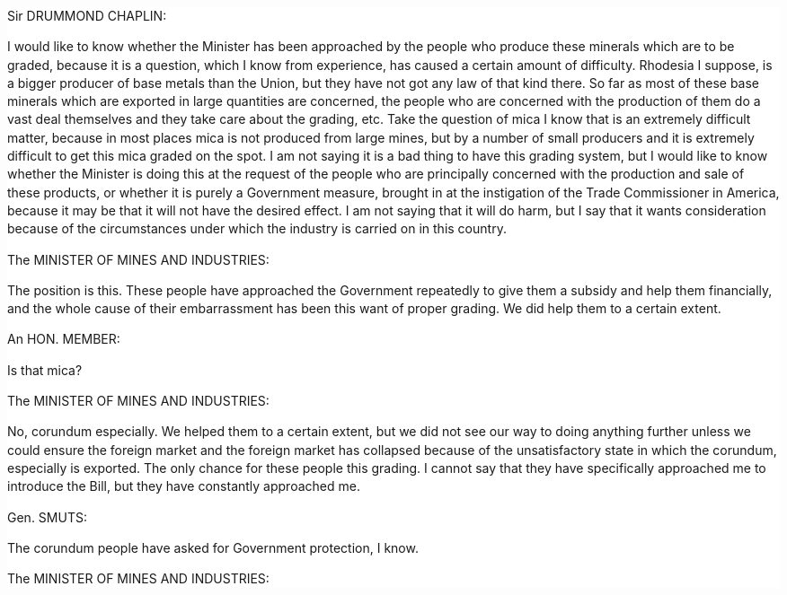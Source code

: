 <from>Sir <person refersTo="hansard_za">DRUMMOND CHAPLIN</person>:</from>

<p>I would like to know whether the Minister has been approached by the people who produce these minerals which are to be graded, because it is a question, which I know from experience, has caused a certain amount of difficulty. Rhodesia I suppose, is a bigger producer of base metals than the Union, but they have not got any law of that kind there. So far as most of these base minerals which are exported in large quantities are concerned, the people who are concerned with the production of them do a vast deal themselves and they take care about the grading, etc. Take the question of mica I know that is an extremely difficult matter, because in most places mica is not produced from large mines, but by a number of small producers and it is extremely difficult to get this mica graded on the spot. I am not saying it is a bad thing to have this grading system, but I would like to know whether the Minister is doing this at the request of the people who are principally concerned with the production and sale of these products, or whether it is purely a Government measure, brought in at the instigation of the Trade Commissioner in America, because it may be that it will not have the desired effect. I am not saying that it will do harm, but I say that it wants consideration because of the circumstances under which the industry is carried on in this country.</p>

</speech>

<speech by="#minister_of_mines_and_industries">

<from>The <person refersTo="hansard_za">MINISTER OF MINES AND INDUSTRIES</person>:</from>

<p>The position is this. These people have approached the Government repeatedly to give them a subsidy and help them financially, and the whole cause of their embarrassment has been this want of proper grading. We did help them to a certain extent.</p>

</speech>

<speech by="#hon_member">

<from>An <person refersTo="hansard_za">HON. MEMBER</person>:</from>

<p>Is that mica?</p>

</speech>

<speech by="#minister_of_mines_and_industries">

<from>The <person refersTo="hansard_za">MINISTER OF MINES AND INDUSTRIES</person>:</from>

<p>No, corundum especially. We helped them to a certain extent, but we did not see our way to doing anything further unless we could ensure the foreign market and the foreign market has collapsed because of the unsatisfactory state in which the corundum, especially is exported. The only chance for these people this grading. I cannot say that they have <span class="col_5797-5798" refersTo="page_1559"/>specifically approached me to introduce the Bill, but they have constantly approached me.</p>

</speech>

<speech by="#smuts">

<from>Gen. <person refersTo="hansard_za">SMUTS</person>:</from>

<p>The corundum people have asked for Government protection, I know.</p>

</speech>

<speech by="#minister_of_mines_and_industries">

<from>The <person refersTo="hansard_za">MINISTER OF MINES AND INDUSTRIES</person>:</from>
